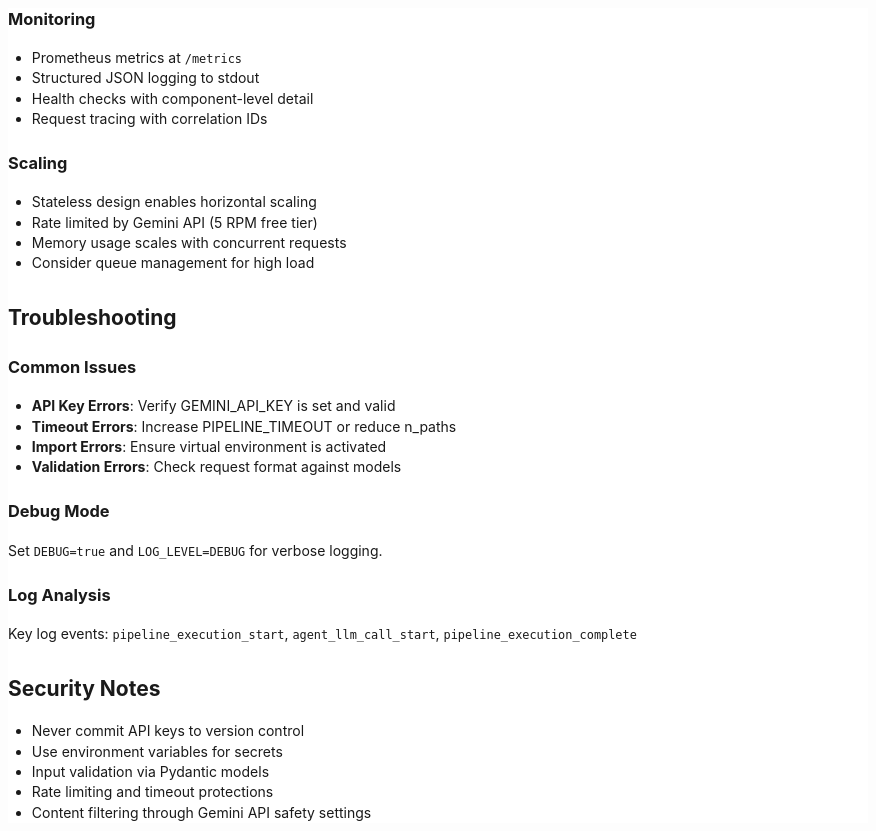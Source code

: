 ### Monitoring
- Prometheus metrics at `/metrics`
- Structured JSON logging to stdout
- Health checks with component-level detail
- Request tracing with correlation IDs

### Scaling
- Stateless design enables horizontal scaling
- Rate limited by Gemini API (5 RPM free tier)
- Memory usage scales with concurrent requests
- Consider queue management for high load

## Troubleshooting

### Common Issues
- **API Key Errors**: Verify GEMINI_API_KEY is set and valid
- **Timeout Errors**: Increase PIPELINE_TIMEOUT or reduce n_paths
- **Import Errors**: Ensure virtual environment is activated
- **Validation Errors**: Check request format against models

### Debug Mode
Set `DEBUG=true` and `LOG_LEVEL=DEBUG` for verbose logging.

### Log Analysis
Key log events: `pipeline_execution_start`, `agent_llm_call_start`, `pipeline_execution_complete`

## Security Notes

- Never commit API keys to version control
- Use environment variables for secrets
- Input validation via Pydantic models
- Rate limiting and timeout protections
- Content filtering through Gemini API safety settings